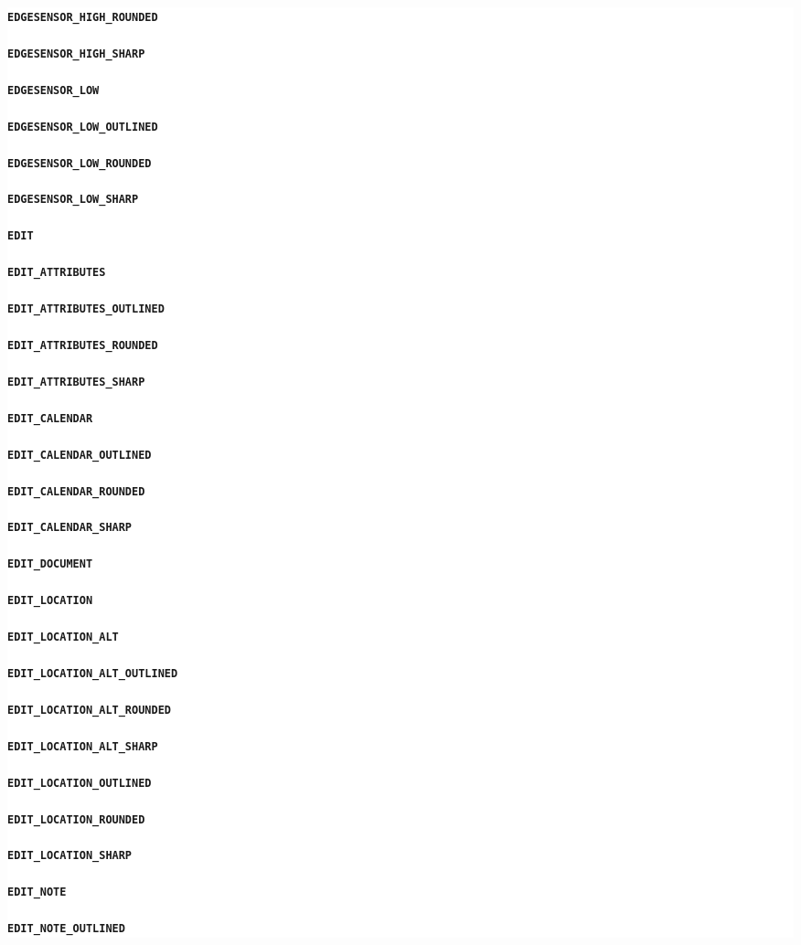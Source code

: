 #### `EDGESENSOR_HIGH_ROUNDED`

#### `EDGESENSOR_HIGH_SHARP`

#### `EDGESENSOR_LOW`

#### `EDGESENSOR_LOW_OUTLINED`

#### `EDGESENSOR_LOW_ROUNDED`

#### `EDGESENSOR_LOW_SHARP`

#### `EDIT`

#### `EDIT_ATTRIBUTES`

#### `EDIT_ATTRIBUTES_OUTLINED`

#### `EDIT_ATTRIBUTES_ROUNDED`

#### `EDIT_ATTRIBUTES_SHARP`

#### `EDIT_CALENDAR`

#### `EDIT_CALENDAR_OUTLINED`

#### `EDIT_CALENDAR_ROUNDED`

#### `EDIT_CALENDAR_SHARP`

#### `EDIT_DOCUMENT`

#### `EDIT_LOCATION`

#### `EDIT_LOCATION_ALT`

#### `EDIT_LOCATION_ALT_OUTLINED`

#### `EDIT_LOCATION_ALT_ROUNDED`

#### `EDIT_LOCATION_ALT_SHARP`

#### `EDIT_LOCATION_OUTLINED`

#### `EDIT_LOCATION_ROUNDED`

#### `EDIT_LOCATION_SHARP`

#### `EDIT_NOTE`

#### `EDIT_NOTE_OUTLINED`
